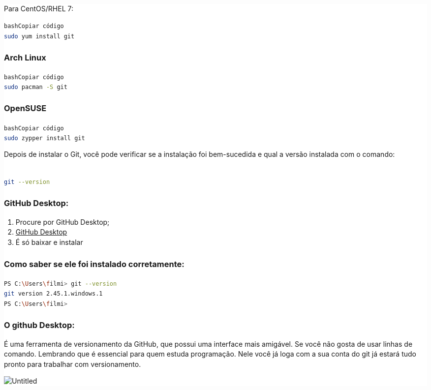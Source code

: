 Para CentOS/RHEL 7:

```bash
bashCopiar código
sudo yum install git

```

### Arch Linux

```bash
bashCopiar código
sudo pacman -S git

```

### OpenSUSE

```bash
bashCopiar código
sudo zypper install git

```

Depois de instalar o Git, você pode verificar se a instalação foi bem-sucedida e qual a versão instalada com o comando:

```bash

git --version

```

### GitHub Desktop:

1. Procure por GitHub Desktop;
2. [GitHub Desktop](https://desktop.github.com/)
3. É só baixar e instalar

### Como saber se ele foi instalado corretamente:

```bash
PS C:\Users\filmi> git --version
git version 2.45.1.windows.1
PS C:\Users\filmi>
```

### O github Desktop:

É uma ferramenta de versionamento da GitHub, que possui uma interface mais amigável.
Se você não gosta de usar linhas de comando. Lembrando que é essencial para quem estuda programação.
Nele você já loga com a sua conta do git já estará tudo pronto para trabalhar com versionamento.

![Untitled](https://prod-files-secure.s3.us-west-2.amazonaws.com/779a53c4-77ef-41d7-9b07-e538264dd305/629d5129-38be-434a-8f05-b0263527881f/Untitled.png)
